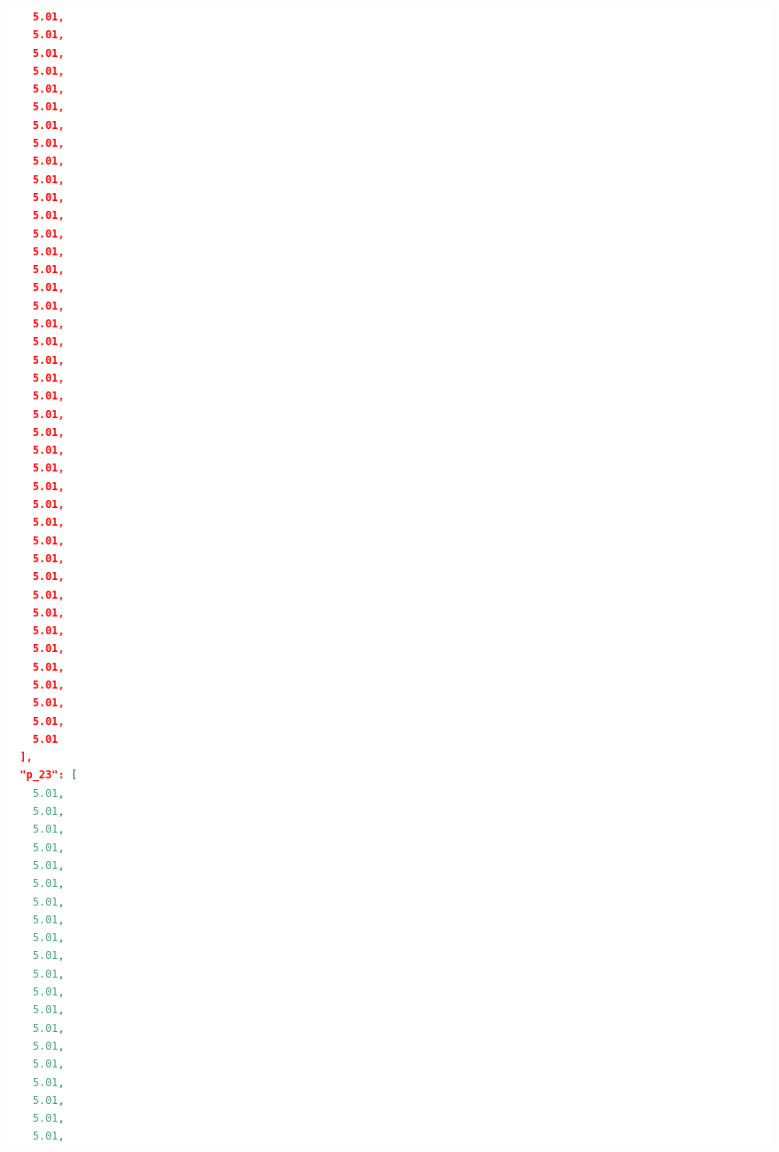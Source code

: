 ```json
    5.01,
    5.01,
    5.01,
    5.01,
    5.01,
    5.01,
    5.01,
    5.01,
    5.01,
    5.01,
    5.01,
    5.01,
    5.01,
    5.01,
    5.01,
    5.01,
    5.01,
    5.01,
    5.01,
    5.01,
    5.01,
    5.01,
    5.01,
    5.01,
    5.01,
    5.01,
    5.01,
    5.01,
    5.01,
    5.01,
    5.01,
    5.01,
    5.01,
    5.01,
    5.01,
    5.01,
    5.01,
    5.01,
    5.01,
    5.01,
    5.01
  ],
  "p_23": [
    5.01,
    5.01,
    5.01,
    5.01,
    5.01,
    5.01,
    5.01,
    5.01,
    5.01,
    5.01,
    5.01,
    5.01,
    5.01,
    5.01,
    5.01,
    5.01,
    5.01,
    5.01,
    5.01,
    5.01,
```
